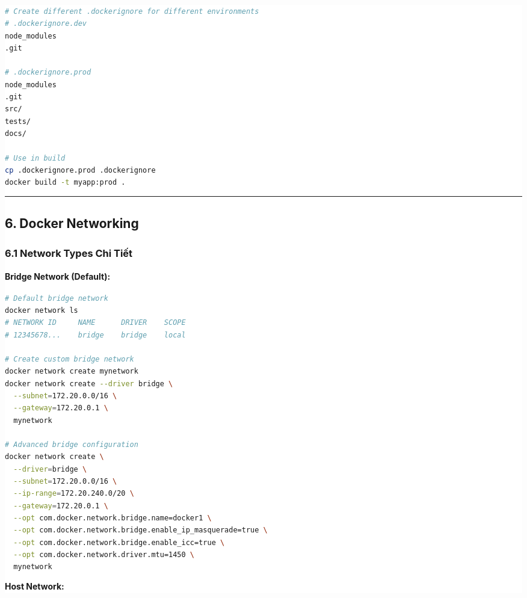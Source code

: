 ```bash
# Create different .dockerignore for different environments
# .dockerignore.dev
node_modules
.git

# .dockerignore.prod
node_modules
.git
src/
tests/
docs/

# Use in build
cp .dockerignore.prod .dockerignore
docker build -t myapp:prod .
```

---

## 6. Docker Networking

### 6.1 Network Types Chi Tiết

**Bridge Network (Default):**

```bash
# Default bridge network
docker network ls
# NETWORK ID     NAME      DRIVER    SCOPE
# 12345678...    bridge    bridge    local

# Create custom bridge network
docker network create mynetwork
docker network create --driver bridge \
  --subnet=172.20.0.0/16 \
  --gateway=172.20.0.1 \
  mynetwork

# Advanced bridge configuration
docker network create \
  --driver=bridge \
  --subnet=172.20.0.0/16 \
  --ip-range=172.20.240.0/20 \
  --gateway=172.20.0.1 \
  --opt com.docker.network.bridge.name=docker1 \
  --opt com.docker.network.bridge.enable_ip_masquerade=true \
  --opt com.docker.network.bridge.enable_icc=true \
  --opt com.docker.network.driver.mtu=1450 \
  mynetwork
```

**Host Network:**
